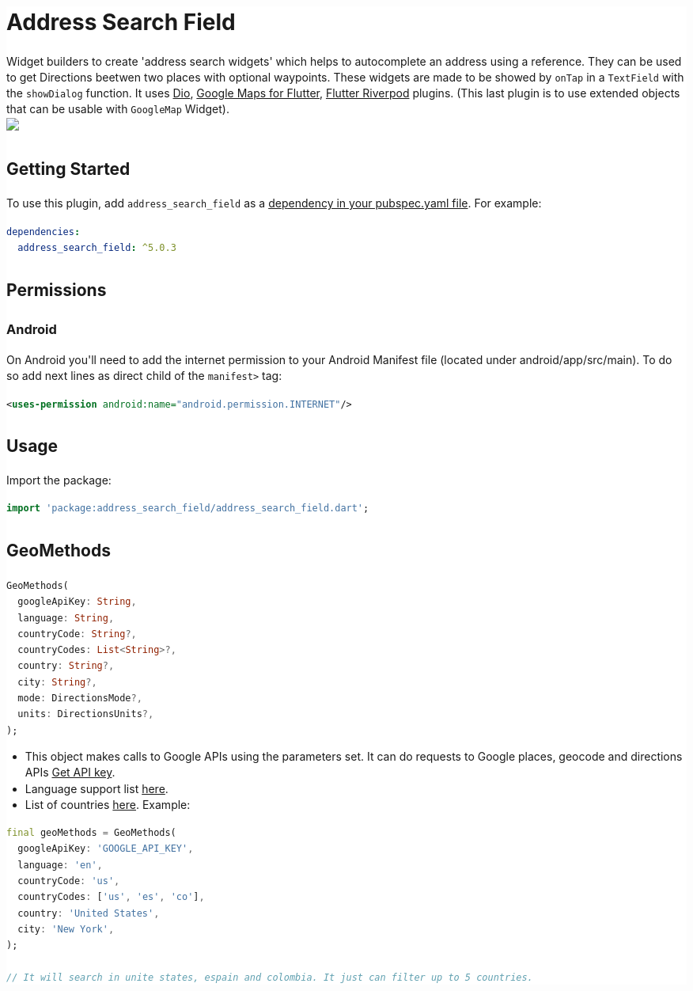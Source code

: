 # Address Search Field
Widget builders to create 'address search widgets' which helps to autocomplete an address using a reference. They can be used to get Directions beetwen two places with optional waypoints. These widgets are made to be showed by `onTap` in a `TextField` with the `showDialog` function.
It uses [Dio](https://pub.dev/packages/dio/versions/4.0.6), [Google Maps for Flutter](https://pub.dev/packages/google_maps_flutter/versions/2.1.5), [Flutter Riverpod](https://pub.dev/packages/flutter_riverpod/versions/1.0.3) plugins. (This last plugin is to use extended objects that can be usable with `GoogleMap` Widget).  
![](https://raw.githubusercontent.com/JosLuna98/address_search_field/master/screenshot/address_search_field.gif)
## Getting Started
To use this plugin, add `address_search_field` as a [dependency in your pubspec.yaml file](https://flutter.io/platform-plugins/). For example:
```yaml
dependencies:
  address_search_field: ^5.0.3
```
## Permissions
### Android
On Android you'll need to add the internet permission to your Android Manifest file (located under android/app/src/main). To do so add next lines as direct child of the `manifest>` tag:
``` xml
<uses-permission android:name="android.permission.INTERNET"/>
```
## Usage
Import the package:
```dart
import 'package:address_search_field/address_search_field.dart';
```
## GeoMethods
```dart
GeoMethods(
  googleApiKey: String,
  language: String,
  countryCode: String?,
  countryCodes: List<String>?,
  country: String?,
  city: String?,
  mode: DirectionsMode?,
  units: DirectionsUnits?,
);
```
* This object makes calls to Google APIs using the parameters set. It can do requests to Google places, geocode and directions APIs [Get API key](https://developers.google.com/maps/documentation/embed/get-api-key).
* Language support list [here](https://developers.google.com/maps/faq#languagesupport).
* List of countries [here](https://en.wikipedia.org/wiki/List_of_ISO_3166_country_codes).
Example:
```dart
final geoMethods = GeoMethods(
  googleApiKey: 'GOOGLE_API_KEY',
  language: 'en',
  countryCode: 'us',
  countryCodes: ['us', 'es', 'co'],
  country: 'United States',
  city: 'New York',
);

// It will search in unite states, espain and colombia. It just can filter up to 5 countries.
```